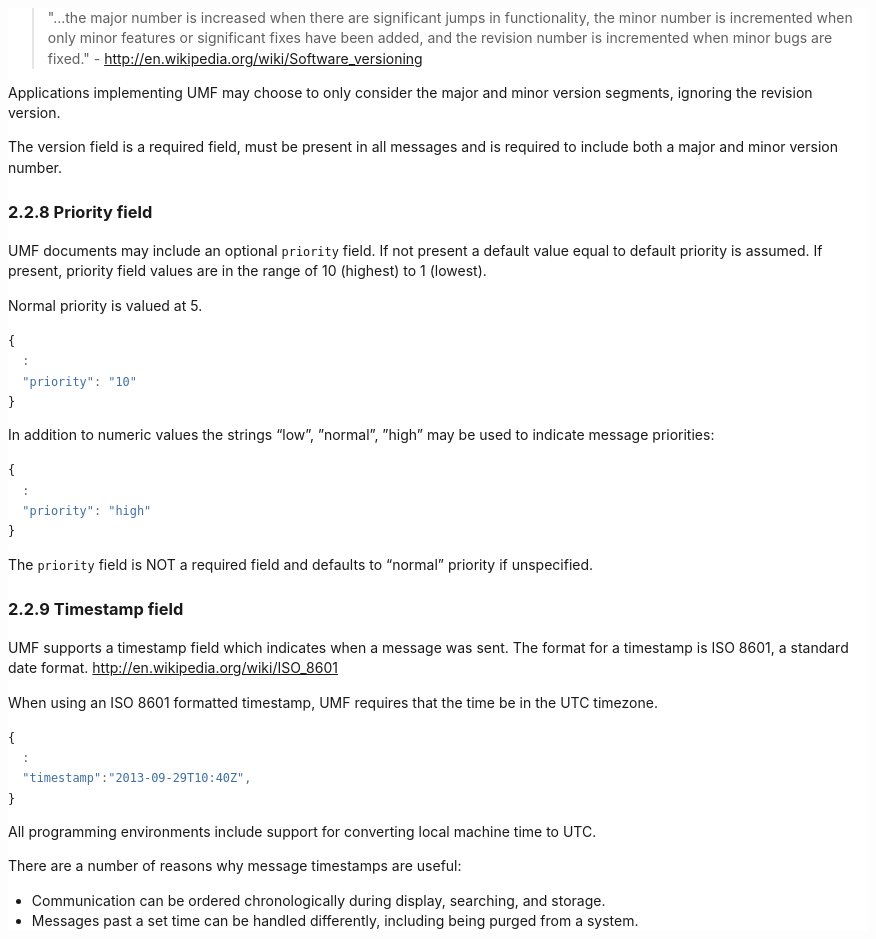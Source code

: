> "...the major number is increased when there are significant jumps in functionality, the minor number is incremented when only minor features or significant fixes have been added, and the revision number is incremented when minor bugs are fixed." - http://en.wikipedia.org/wiki/Software_versioning

Applications implementing UMF may choose to only consider the major and minor version segments, ignoring the revision version.

The version field is a required field, must be present in all messages and is required to include both a major and minor version number.

<a name="Priority-field"></a>
### 2.2.8 Priority field

UMF documents may include an optional `priority` field.  If not present a default value equal to default priority is assumed. If present, priority field values are in the range of 10 (highest) to 1 (lowest).  

Normal priority is valued at 5.

```javascript
{
  :
  "priority": "10"
}
```

In addition to numeric values the strings “low”, ”normal”, ”high” may be used to indicate message priorities:

```javascript
{
  :
  "priority": "high"
}
```

The `priority` field is NOT a required field and defaults to “normal” priority if unspecified.

<a name="Timestamp-field"></a>
### 2.2.9 Timestamp field

UMF supports a timestamp field which indicates when a message was sent. The format for a timestamp is ISO 8601, a standard date format. http://en.wikipedia.org/wiki/ISO_8601

When using an ISO 8601 formatted timestamp, UMF requires that the time be in the UTC timezone.

```javascript
{
  :
  "timestamp":"2013-09-29T10:40Z",
}
```

All programming environments include support for converting local machine time to UTC.

There are a number of reasons why message timestamps are useful:
* Communication can be ordered chronologically during display, searching, and storage.
* Messages past a set time can be handled differently, including being purged from a system.

